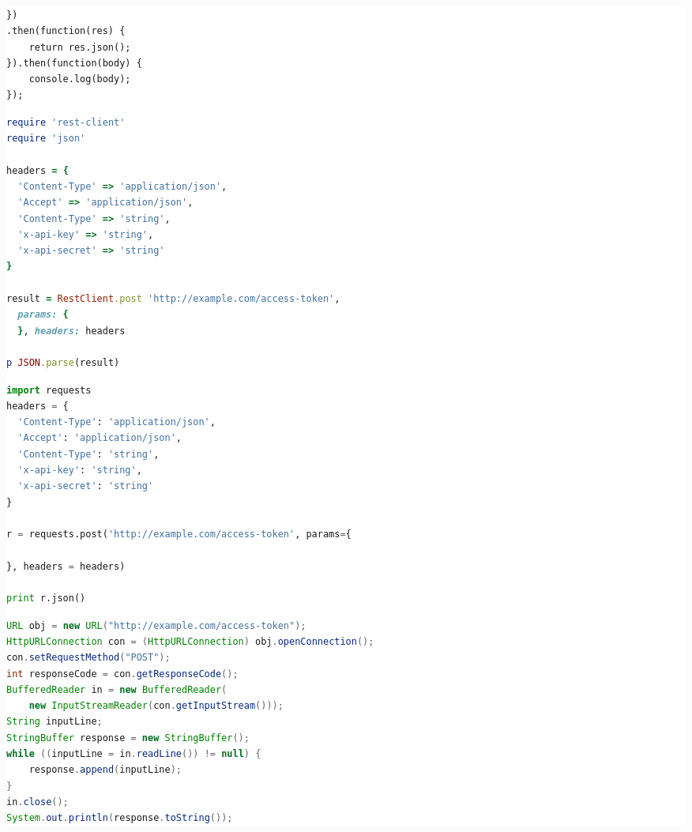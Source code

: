 ```javascript--nodejs
})
.then(function(res) {
    return res.json();
}).then(function(body) {
    console.log(body);
});

```

```ruby
require 'rest-client'
require 'json'

headers = {
  'Content-Type' => 'application/json',
  'Accept' => 'application/json',
  'Content-Type' => 'string',
  'x-api-key' => 'string',
  'x-api-secret' => 'string'
}

result = RestClient.post 'http://example.com/access-token',
  params: {
  }, headers: headers

p JSON.parse(result)

```

```python
import requests
headers = {
  'Content-Type': 'application/json',
  'Accept': 'application/json',
  'Content-Type': 'string',
  'x-api-key': 'string',
  'x-api-secret': 'string'
}

r = requests.post('http://example.com/access-token', params={

}, headers = headers)

print r.json()

```

```java
URL obj = new URL("http://example.com/access-token");
HttpURLConnection con = (HttpURLConnection) obj.openConnection();
con.setRequestMethod("POST");
int responseCode = con.getResponseCode();
BufferedReader in = new BufferedReader(
    new InputStreamReader(con.getInputStream()));
String inputLine;
StringBuffer response = new StringBuffer();
while ((inputLine = in.readLine()) != null) {
    response.append(inputLine);
}
in.close();
System.out.println(response.toString());

```
